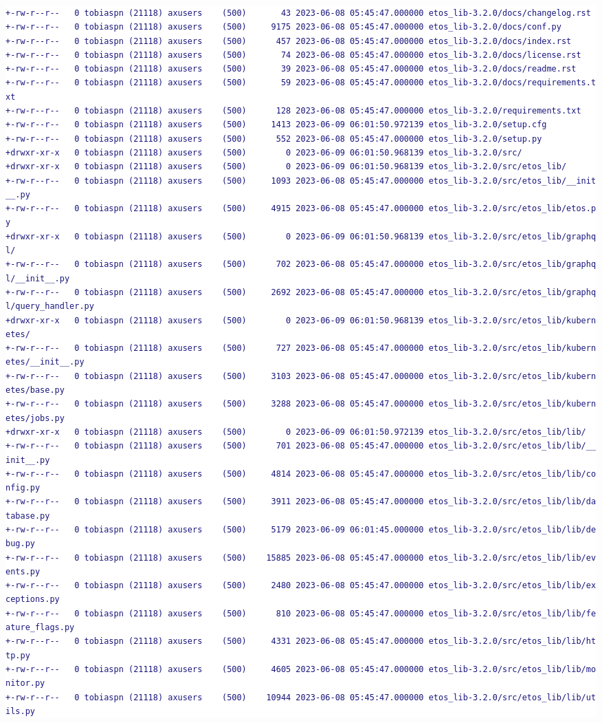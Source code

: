 ```diff
+-rw-r--r--   0 tobiaspn (21118) axusers    (500)       43 2023-06-08 05:45:47.000000 etos_lib-3.2.0/docs/changelog.rst
+-rw-r--r--   0 tobiaspn (21118) axusers    (500)     9175 2023-06-08 05:45:47.000000 etos_lib-3.2.0/docs/conf.py
+-rw-r--r--   0 tobiaspn (21118) axusers    (500)      457 2023-06-08 05:45:47.000000 etos_lib-3.2.0/docs/index.rst
+-rw-r--r--   0 tobiaspn (21118) axusers    (500)       74 2023-06-08 05:45:47.000000 etos_lib-3.2.0/docs/license.rst
+-rw-r--r--   0 tobiaspn (21118) axusers    (500)       39 2023-06-08 05:45:47.000000 etos_lib-3.2.0/docs/readme.rst
+-rw-r--r--   0 tobiaspn (21118) axusers    (500)       59 2023-06-08 05:45:47.000000 etos_lib-3.2.0/docs/requirements.txt
+-rw-r--r--   0 tobiaspn (21118) axusers    (500)      128 2023-06-08 05:45:47.000000 etos_lib-3.2.0/requirements.txt
+-rw-r--r--   0 tobiaspn (21118) axusers    (500)     1413 2023-06-09 06:01:50.972139 etos_lib-3.2.0/setup.cfg
+-rw-r--r--   0 tobiaspn (21118) axusers    (500)      552 2023-06-08 05:45:47.000000 etos_lib-3.2.0/setup.py
+drwxr-xr-x   0 tobiaspn (21118) axusers    (500)        0 2023-06-09 06:01:50.968139 etos_lib-3.2.0/src/
+drwxr-xr-x   0 tobiaspn (21118) axusers    (500)        0 2023-06-09 06:01:50.968139 etos_lib-3.2.0/src/etos_lib/
+-rw-r--r--   0 tobiaspn (21118) axusers    (500)     1093 2023-06-08 05:45:47.000000 etos_lib-3.2.0/src/etos_lib/__init__.py
+-rw-r--r--   0 tobiaspn (21118) axusers    (500)     4915 2023-06-08 05:45:47.000000 etos_lib-3.2.0/src/etos_lib/etos.py
+drwxr-xr-x   0 tobiaspn (21118) axusers    (500)        0 2023-06-09 06:01:50.968139 etos_lib-3.2.0/src/etos_lib/graphql/
+-rw-r--r--   0 tobiaspn (21118) axusers    (500)      702 2023-06-08 05:45:47.000000 etos_lib-3.2.0/src/etos_lib/graphql/__init__.py
+-rw-r--r--   0 tobiaspn (21118) axusers    (500)     2692 2023-06-08 05:45:47.000000 etos_lib-3.2.0/src/etos_lib/graphql/query_handler.py
+drwxr-xr-x   0 tobiaspn (21118) axusers    (500)        0 2023-06-09 06:01:50.968139 etos_lib-3.2.0/src/etos_lib/kubernetes/
+-rw-r--r--   0 tobiaspn (21118) axusers    (500)      727 2023-06-08 05:45:47.000000 etos_lib-3.2.0/src/etos_lib/kubernetes/__init__.py
+-rw-r--r--   0 tobiaspn (21118) axusers    (500)     3103 2023-06-08 05:45:47.000000 etos_lib-3.2.0/src/etos_lib/kubernetes/base.py
+-rw-r--r--   0 tobiaspn (21118) axusers    (500)     3288 2023-06-08 05:45:47.000000 etos_lib-3.2.0/src/etos_lib/kubernetes/jobs.py
+drwxr-xr-x   0 tobiaspn (21118) axusers    (500)        0 2023-06-09 06:01:50.972139 etos_lib-3.2.0/src/etos_lib/lib/
+-rw-r--r--   0 tobiaspn (21118) axusers    (500)      701 2023-06-08 05:45:47.000000 etos_lib-3.2.0/src/etos_lib/lib/__init__.py
+-rw-r--r--   0 tobiaspn (21118) axusers    (500)     4814 2023-06-08 05:45:47.000000 etos_lib-3.2.0/src/etos_lib/lib/config.py
+-rw-r--r--   0 tobiaspn (21118) axusers    (500)     3911 2023-06-08 05:45:47.000000 etos_lib-3.2.0/src/etos_lib/lib/database.py
+-rw-r--r--   0 tobiaspn (21118) axusers    (500)     5179 2023-06-09 06:01:45.000000 etos_lib-3.2.0/src/etos_lib/lib/debug.py
+-rw-r--r--   0 tobiaspn (21118) axusers    (500)    15885 2023-06-08 05:45:47.000000 etos_lib-3.2.0/src/etos_lib/lib/events.py
+-rw-r--r--   0 tobiaspn (21118) axusers    (500)     2480 2023-06-08 05:45:47.000000 etos_lib-3.2.0/src/etos_lib/lib/exceptions.py
+-rw-r--r--   0 tobiaspn (21118) axusers    (500)      810 2023-06-08 05:45:47.000000 etos_lib-3.2.0/src/etos_lib/lib/feature_flags.py
+-rw-r--r--   0 tobiaspn (21118) axusers    (500)     4331 2023-06-08 05:45:47.000000 etos_lib-3.2.0/src/etos_lib/lib/http.py
+-rw-r--r--   0 tobiaspn (21118) axusers    (500)     4605 2023-06-08 05:45:47.000000 etos_lib-3.2.0/src/etos_lib/lib/monitor.py
+-rw-r--r--   0 tobiaspn (21118) axusers    (500)    10944 2023-06-08 05:45:47.000000 etos_lib-3.2.0/src/etos_lib/lib/utils.py
```